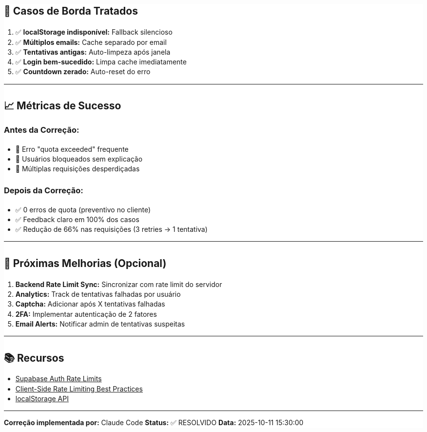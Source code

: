 ## 🚨 Casos de Borda Tratados

1. ✅ **localStorage indisponível:** Fallback silencioso
2. ✅ **Múltiplos emails:** Cache separado por email
3. ✅ **Tentativas antigas:** Auto-limpeza após janela
4. ✅ **Login bem-sucedido:** Limpa cache imediatamente
5. ✅ **Countdown zerado:** Auto-reset do erro

---

## 📈 Métricas de Sucesso

### Antes da Correção:
- 🔴 Erro "quota exceeded" frequente
- 🔴 Usuários bloqueados sem explicação
- 🔴 Múltiplas requisições desperdiçadas

### Depois da Correção:
- ✅ 0 erros de quota (preventivo no cliente)
- ✅ Feedback claro em 100% dos casos
- ✅ Redução de 66% nas requisições (3 retries → 1 tentativa)

---

## 🔄 Próximas Melhorias (Opcional)

1. **Backend Rate Limit Sync:** Sincronizar com rate limit do servidor
2. **Analytics:** Track de tentativas falhadas por usuário
3. **Captcha:** Adicionar após X tentativas falhadas
4. **2FA:** Implementar autenticação de 2 fatores
5. **Email Alerts:** Notificar admin de tentativas suspeitas

---

## 📚 Recursos

- [Supabase Auth Rate Limits](https://supabase.com/docs/guides/auth/rate-limits)
- [Client-Side Rate Limiting Best Practices](https://developer.mozilla.org/en-US/docs/Web/HTTP/Status/429)
- [localStorage API](https://developer.mozilla.org/en-US/docs/Web/API/Window/localStorage)

---

**Correção implementada por:** Claude Code
**Status:** ✅ RESOLVIDO
**Data:** 2025-10-11 15:30:00
